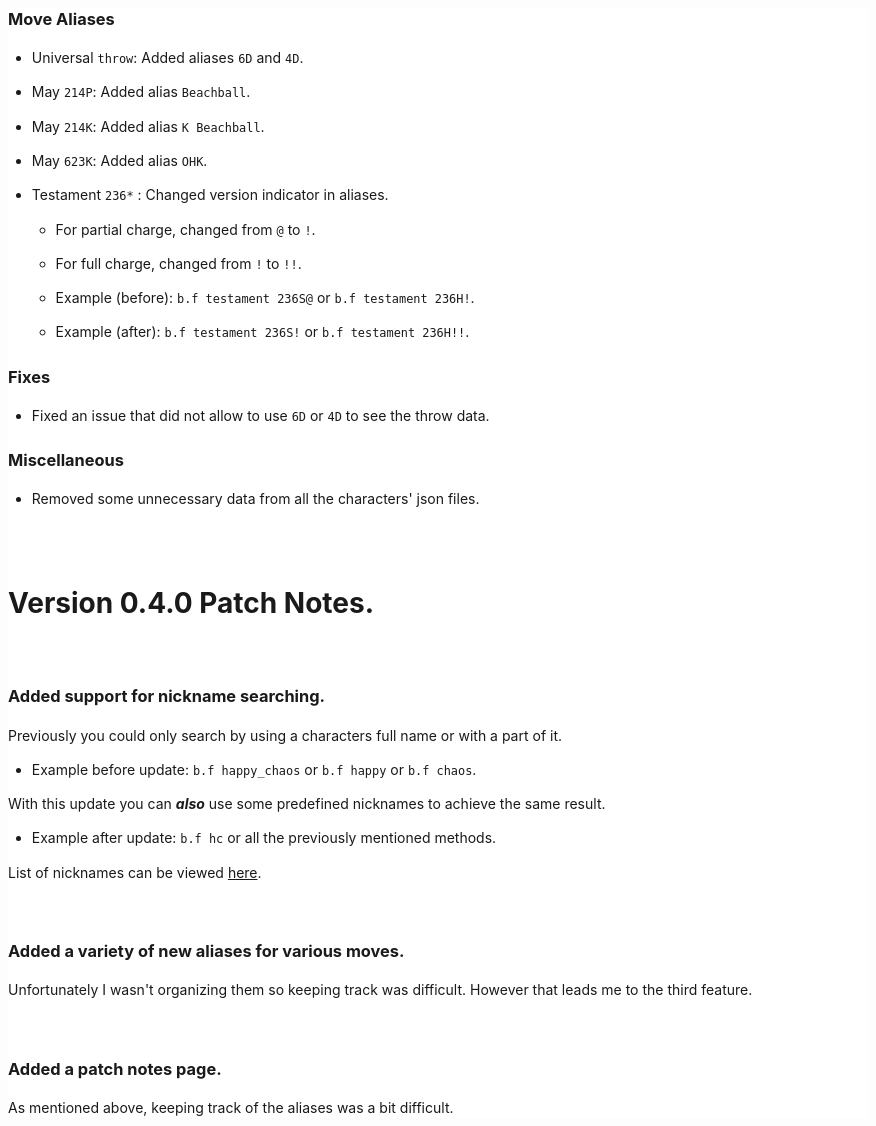 ### Move Aliases
- Universal `throw`: Added aliases `6D` and `4D`.
- May `214P`: Added alias `Beachball`.
- May `214K`: Added alias `K Beachball`.
- May `623K`: Added alias `OHK`.

- Testament `236*` : Changed version indicator in aliases.
    * For partial charge, changed from `@` to `!`.
    * For full charge, changed from `!` to `!!`.

    * Example (before): `b.f testament 236S@` or `b.f testament 236H!`.
    * Example (after): `b.f testament 236S!` or `b.f testament 236H!!`.

### Fixes
- Fixed an issue that did not allow to use `6D` or `4D` to see the throw data.

### Miscellaneous
- Removed some unnecessary data from all the characters' json files.

&#x200B;
&#x200B;
&#x200B;
&#x200B;

# Version 0.4.0 Patch Notes.

&#x200B;

### Added support for nickname searching.

Previously you could only search by using a characters full name or with a part of it.

* Example before update: `b.f happy_chaos` or `b.f happy` or `b.f chaos`.

With this update you can _**also**_ use some predefined nicknames to achieve the same result.

* Example after update: `b.f hc` or all the previously mentioned methods.

List of nicknames can be viewed [here](https://github.com/yakiimoninja/baiken/blob/main/data/nicknames.json).

&#x200B;

### Added a variety of new aliases for various moves.

Unfortunately I wasn't organizing them so keeping track was difficult. However that leads me to the third feature.

&#x200B;

### Added a patch notes page.

As mentioned above, keeping track of the aliases was a bit difficult.
